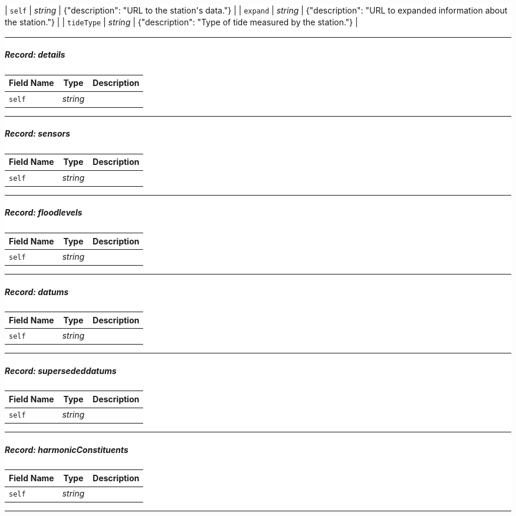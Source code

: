 | `self` | *string* | {"description": "URL to the station's data."} |
| `expand` | *string* | {"description": "URL to expanded information about the station."} |
| `tideType` | *string* | {"description": "Type of tide measured by the station."} |

---

##### Record: details

| **Field Name** | **Type** | **Description** |
|----------------|----------|-----------------|
| `self` | *string* |  |

---

##### Record: sensors

| **Field Name** | **Type** | **Description** |
|----------------|----------|-----------------|
| `self` | *string* |  |

---

##### Record: floodlevels

| **Field Name** | **Type** | **Description** |
|----------------|----------|-----------------|
| `self` | *string* |  |

---

##### Record: datums

| **Field Name** | **Type** | **Description** |
|----------------|----------|-----------------|
| `self` | *string* |  |

---

##### Record: supersededdatums

| **Field Name** | **Type** | **Description** |
|----------------|----------|-----------------|
| `self` | *string* |  |

---

##### Record: harmonicConstituents

| **Field Name** | **Type** | **Description** |
|----------------|----------|-----------------|
| `self` | *string* |  |

---